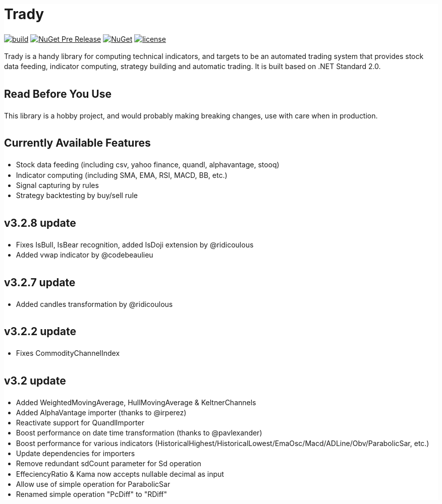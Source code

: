 # Trady
[![build](https://github.com/lppkarl/trady/workflows/build/badge.svg)](https://github.com/lppkarl/Trady/actions?query=workflow%3A%22build%22)
[![NuGet Pre Release](https://img.shields.io/nuget/v/Trady.Analysis.svg)](https://www.nuget.org/packages/Trady.Analysis/3.2.8)
[![NuGet](https://img.shields.io/nuget/dt/Trady.Analysis.svg)](https://www.nuget.org/packages/Trady.Analysis/3.2.8)
[![license](https://img.shields.io/github/license/lppkarl/Trady.svg)](LICENSE)

Trady is a handy library for computing technical indicators, and targets to be an automated trading system that provides stock data feeding, indicator computing, strategy building and automatic trading. It is built based on .NET Standard 2.0.

## Read Before You Use
This library is a hobby project, and would probably making breaking changes, use with care when in production.

## Currently Available Features
* Stock data feeding (including csv, yahoo finance, quandl, alphavantage, stooq)
* Indicator computing (including SMA, EMA, RSI, MACD, BB, etc.)
* Signal capturing by rules
* Strategy backtesting by buy/sell rule

## v3.2.8 update
* Fixes IsBull, IsBear recognition, added IsDoji extension by @ridicoulous
* Added vwap indicator by @codebeaulieu

## v3.2.7 update
* Added candles transformation by @ridicoulous

## v3.2.2 update
* Fixes CommodityChannelIndex

## v3.2 update
* Added WeightedMovingAverage, HullMovingAverage & KeltnerChannels
* Added AlphaVantage importer (thanks to @irperez)
* Reactivate support for QuandlImporter
* Boost performance on date time transformation (thanks to @pavlexander)
* Boost performance for various indicators (HistoricalHighest/HistoricalLowest/EmaOsc/Macd/ADLine/Obv/ParabolicSar, etc.)
* Update dependencies for importers
* Remove redundant sdCount parameter for Sd operation
* EffeciencyRatio & Kama now accepts nullable decimal as input
* Allow use of simple operation for ParabolicSar
* Renamed simple operation "PcDiff" to "RDiff"
